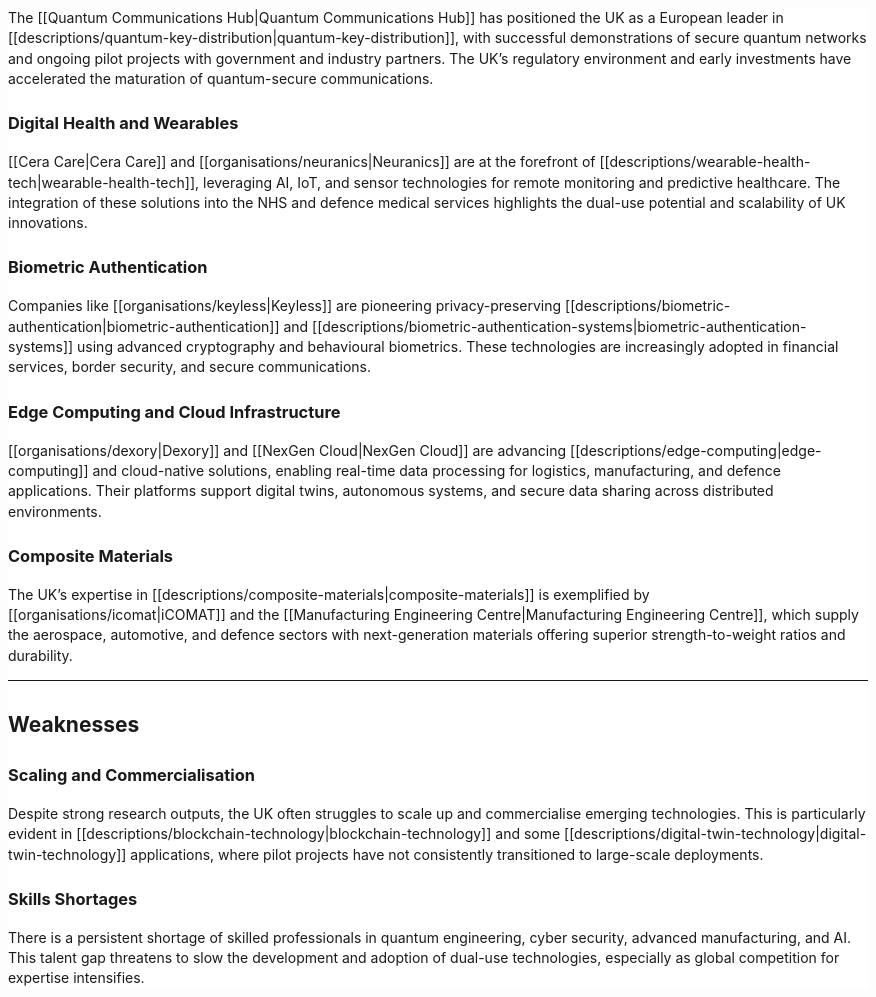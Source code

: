 The [[Quantum Communications Hub\|Quantum Communications Hub]] has positioned the UK as a European leader in [[descriptions/quantum-key-distribution\|quantum-key-distribution]], with successful demonstrations of secure quantum networks and ongoing pilot projects with government and industry partners. The UK’s regulatory environment and early investments have accelerated the maturation of quantum-secure communications.

### Digital Health and Wearables

[[Cera Care\|Cera Care]] and [[organisations/neuranics\|Neuranics]] are at the forefront of [[descriptions/wearable-health-tech\|wearable-health-tech]], leveraging AI, IoT, and sensor technologies for remote monitoring and predictive healthcare. The integration of these solutions into the NHS and defence medical services highlights the dual-use potential and scalability of UK innovations.

### Biometric Authentication

Companies like [[organisations/keyless\|Keyless]] are pioneering privacy-preserving [[descriptions/biometric-authentication\|biometric-authentication]] and [[descriptions/biometric-authentication-systems\|biometric-authentication-systems]] using advanced cryptography and behavioural biometrics. These technologies are increasingly adopted in financial services, border security, and secure communications.

### Edge Computing and Cloud Infrastructure

[[organisations/dexory\|Dexory]] and [[NexGen Cloud\|NexGen Cloud]] are advancing [[descriptions/edge-computing\|edge-computing]] and cloud-native solutions, enabling real-time data processing for logistics, manufacturing, and defence applications. Their platforms support digital twins, autonomous systems, and secure data sharing across distributed environments.

### Composite Materials

The UK’s expertise in [[descriptions/composite-materials\|composite-materials]] is exemplified by [[organisations/icomat\|iCOMAT]] and the [[Manufacturing Engineering Centre\|Manufacturing Engineering Centre]], which supply the aerospace, automotive, and defence sectors with next-generation materials offering superior strength-to-weight ratios and durability.

---

## Weaknesses

### Scaling and Commercialisation

Despite strong research outputs, the UK often struggles to scale up and commercialise emerging technologies. This is particularly evident in [[descriptions/blockchain-technology\|blockchain-technology]] and some [[descriptions/digital-twin-technology\|digital-twin-technology]] applications, where pilot projects have not consistently transitioned to large-scale deployments.

### Skills Shortages

There is a persistent shortage of skilled professionals in quantum engineering, cyber security, advanced manufacturing, and AI. This talent gap threatens to slow the development and adoption of dual-use technologies, especially as global competition for expertise intensifies.
